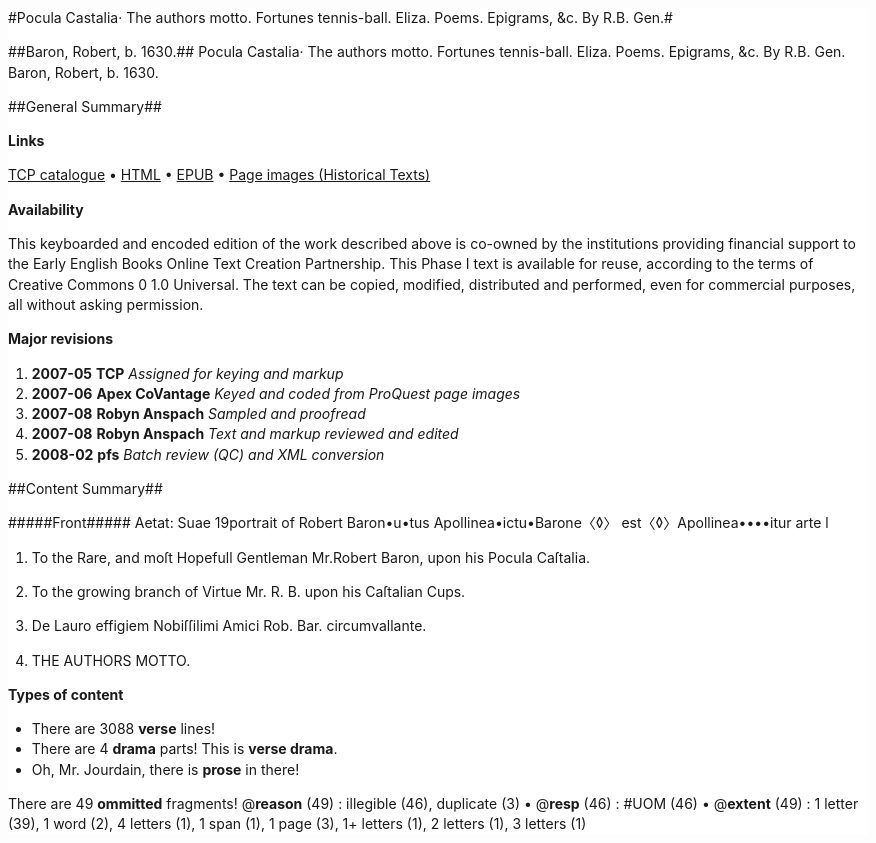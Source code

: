 #Pocula Castalia· The authors motto. Fortunes tennis-ball. Eliza. Poems. Epigrams, &c. By R.B. Gen.#

##Baron, Robert, b. 1630.##
Pocula Castalia· The authors motto. Fortunes tennis-ball. Eliza. Poems. Epigrams, &c. By R.B. Gen.
Baron, Robert, b. 1630.

##General Summary##

**Links**

[TCP catalogue](http://www.ota.ox.ac.uk/tcp/)  • 
[HTML](http://tei.it.ox.ac.uk/tcp/Texts-HTML/free/A78/A78187.html)  • 
[EPUB](http://tei.it.ox.ac.uk/tcp/Texts-EPUB/free/A78/A78187.epub) • 
[Page images (Historical Texts)](https://data.historicaltexts.jisc.ac.uk/view?pubId=eebo-99867778e&pageId=eebo-99867778e-120104-1)

**Availability**

This keyboarded and encoded edition of the
	       work described above is co-owned by the institutions
	       providing financial support to the Early English Books
	       Online Text Creation Partnership. This Phase I text is
	       available for reuse, according to the terms of Creative
	       Commons 0 1.0 Universal. The text can be copied,
	       modified, distributed and performed, even for
	       commercial purposes, all without asking permission.

**Major revisions**

1. __2007-05__ __TCP__ *Assigned for keying and markup*
1. __2007-06__ __Apex CoVantage__ *Keyed and coded from ProQuest page images*
1. __2007-08__ __Robyn Anspach__ *Sampled and proofread*
1. __2007-08__ __Robyn Anspach__ *Text and markup reviewed and edited*
1. __2008-02__ __pfs__ *Batch review (QC) and XML conversion*

##Content Summary##

#####Front#####
Aetat: Suae 19portrait of Robert Baron•u•tus Apollinea•ictu•Barone〈◊〉 est〈◊〉Apollinea••••itur arte l
1. To the Rare, and moſt Hopefull Gentleman Mr.Robert Baron, upon his Pocula Caſtalia.

1. To the growing branch of Virtue Mr. R. B. upon his Caſtalian Cups.

1. De Lauro effigiem Nobiſſilimi Amici Rob. Bar. circumvallante.

1. THE AUTHORS MOTTO.

**Types of content**

  * There are 3088 **verse** lines!
  * There are 4 **drama** parts! This is **verse drama**.
  * Oh, Mr. Jourdain, there is **prose** in there!

There are 49 **ommitted** fragments! 
 @__reason__ (49) : illegible (46), duplicate (3)  •  @__resp__ (46) : #UOM (46)  •  @__extent__ (49) : 1 letter (39), 1 word (2), 4 letters (1), 1 span (1), 1 page (3), 1+ letters (1), 2 letters (1), 3 letters (1)
